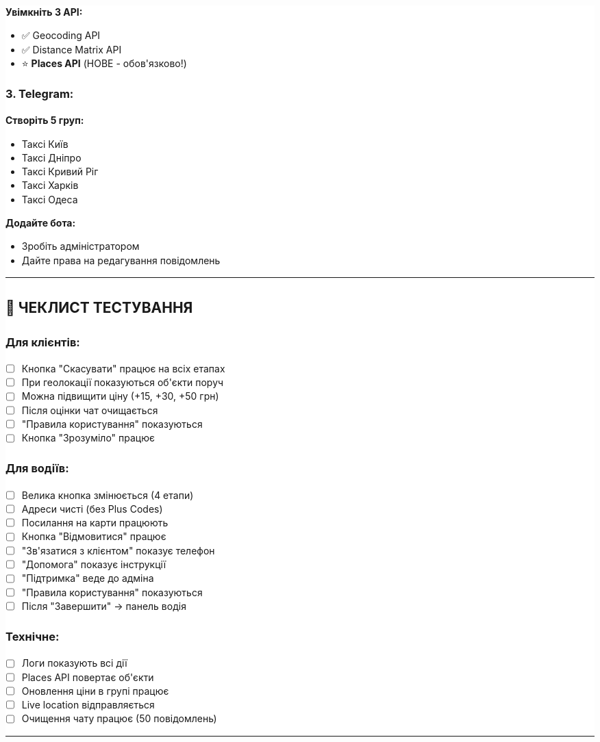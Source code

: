 **Увімкніть 3 API:**
- ✅ Geocoding API
- ✅ Distance Matrix API
- ⭐ **Places API** (НОВЕ - обов'язково!)

### 3. Telegram:

**Створіть 5 груп:**
- Таксі Київ
- Таксі Дніпро
- Таксі Кривий Ріг
- Таксі Харків
- Таксі Одеса

**Додайте бота:**
- Зробіть адміністратором
- Дайте права на редагування повідомлень

---

## 🧪 ЧЕКЛИСТ ТЕСТУВАННЯ

### Для клієнтів:

- [ ] Кнопка "Скасувати" працює на всіх етапах
- [ ] При геолокації показуються об'єкти поруч
- [ ] Можна підвищити ціну (+15, +30, +50 грн)
- [ ] Після оцінки чат очищається
- [ ] "Правила користування" показуються
- [ ] Кнопка "Зрозуміло" працює

### Для водіїв:

- [ ] Велика кнопка змінюється (4 етапи)
- [ ] Адреси чисті (без Plus Codes)
- [ ] Посилання на карти працюють
- [ ] Кнопка "Відмовитися" працює
- [ ] "Зв'язатися з клієнтом" показує телефон
- [ ] "Допомога" показує інструкції
- [ ] "Підтримка" веде до адміна
- [ ] "Правила користування" показуються
- [ ] Після "Завершити" → панель водія

### Технічне:

- [ ] Логи показують всі дії
- [ ] Places API повертає об'єкти
- [ ] Оновлення ціни в групі працює
- [ ] Live location відправляється
- [ ] Очищення чату працює (50 повідомлень)

---
